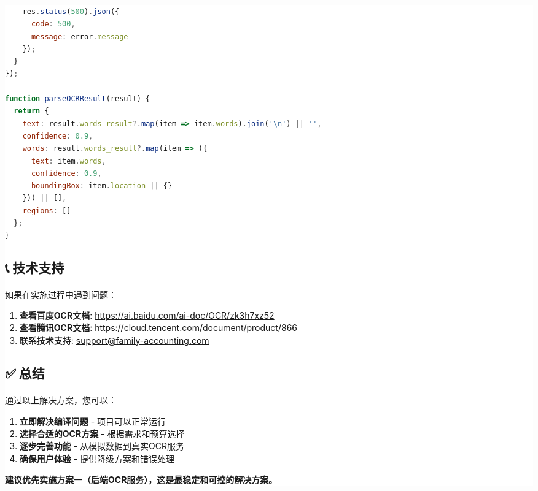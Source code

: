 ```javascript
    res.status(500).json({
      code: 500,
      message: error.message
    });
  }
});

function parseOCRResult(result) {
  return {
    text: result.words_result?.map(item => item.words).join('\n') || '',
    confidence: 0.9,
    words: result.words_result?.map(item => ({
      text: item.words,
      confidence: 0.9,
      boundingBox: item.location || {}
    })) || [],
    regions: []
  };
}
```

## 📞 技术支持

如果在实施过程中遇到问题：

1. **查看百度OCR文档**: https://ai.baidu.com/ai-doc/OCR/zk3h7xz52
2. **查看腾讯OCR文档**: https://cloud.tencent.com/document/product/866
3. **联系技术支持**: support@family-accounting.com

## ✅ 总结

通过以上解决方案，您可以：
1. **立即解决编译问题** - 项目可以正常运行
2. **选择合适的OCR方案** - 根据需求和预算选择
3. **逐步完善功能** - 从模拟数据到真实OCR服务
4. **确保用户体验** - 提供降级方案和错误处理

**建议优先实施方案一（后端OCR服务），这是最稳定和可控的解决方案。**
